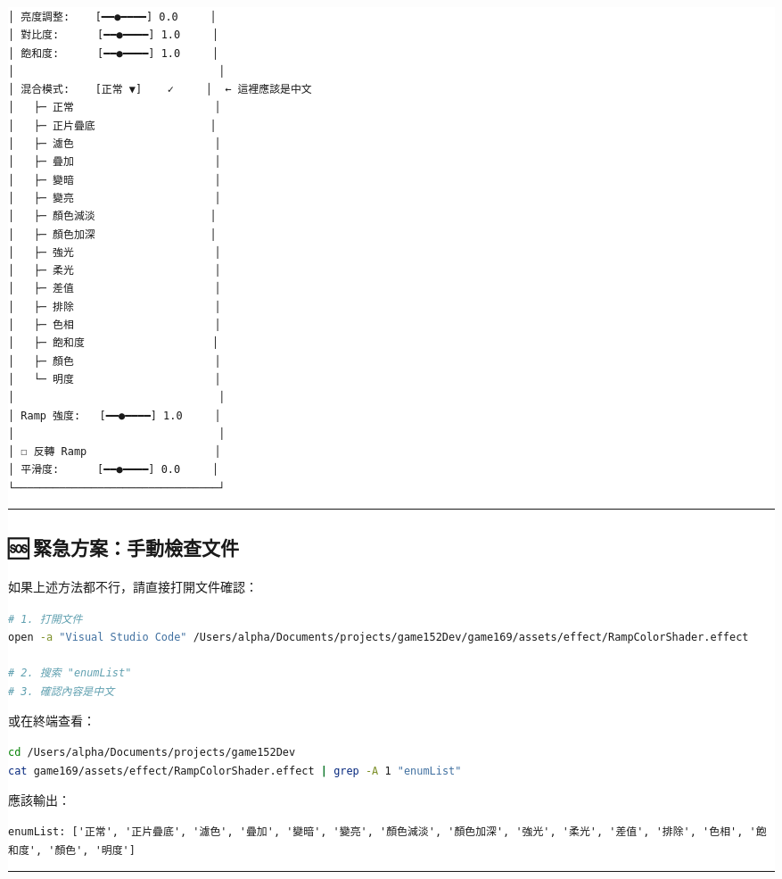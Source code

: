 ```
│ 亮度調整:    [━━●━━━━] 0.0     │
│ 對比度:      [━━●━━━━] 1.0     │
│ 飽和度:      [━━●━━━━] 1.0     │
│                                │
│ 混合模式:    [正常 ▼]    ✓     │  ← 這裡應該是中文
│   ├─ 正常                      │
│   ├─ 正片疊底                  │
│   ├─ 濾色                      │
│   ├─ 疊加                      │
│   ├─ 變暗                      │
│   ├─ 變亮                      │
│   ├─ 顏色減淡                  │
│   ├─ 顏色加深                  │
│   ├─ 強光                      │
│   ├─ 柔光                      │
│   ├─ 差值                      │
│   ├─ 排除                      │
│   ├─ 色相                      │
│   ├─ 飽和度                    │
│   ├─ 顏色                      │
│   └─ 明度                      │
│                                │
│ Ramp 強度:   [━━●━━━━] 1.0     │
│                                │
│ ☐ 反轉 Ramp                    │
│ 平滑度:      [━━●━━━━] 0.0     │
└────────────────────────────────┘
```

---

## 🆘 緊急方案：手動檢查文件

如果上述方法都不行，請直接打開文件確認：

```bash
# 1. 打開文件
open -a "Visual Studio Code" /Users/alpha/Documents/projects/game152Dev/game169/assets/effect/RampColorShader.effect

# 2. 搜索 "enumList"
# 3. 確認內容是中文
```

或在終端查看：
```bash
cd /Users/alpha/Documents/projects/game152Dev
cat game169/assets/effect/RampColorShader.effect | grep -A 1 "enumList"
```

應該輸出：
```
enumList: ['正常', '正片疊底', '濾色', '疊加', '變暗', '變亮', '顏色減淡', '顏色加深', '強光', '柔光', '差值', '排除', '色相', '飽和度', '顏色', '明度']
```

---